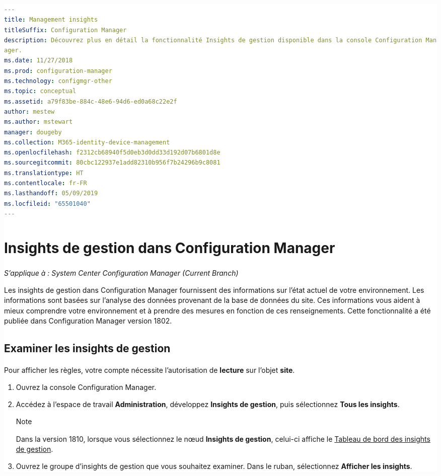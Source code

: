 ```yaml
---
title: Management insights
titleSuffix: Configuration Manager
description: Découvrez plus en détail la fonctionnalité Insights de gestion disponible dans la console Configuration Manager.
ms.date: 11/27/2018
ms.prod: configuration-manager
ms.technology: configmgr-other
ms.topic: conceptual
ms.assetid: a79f83be-884c-48e6-94d6-ed0a68c22e2f
author: mestew
ms.author: mstewart
manager: dougeby
ms.collection: M365-identity-device-management
ms.openlocfilehash: f2312cb68940f5d0eb3d0dd33d192d07b6801d8e
ms.sourcegitcommit: 80cbc122937e1add82310b956f7b24296b9c8081
ms.translationtype: HT
ms.contentlocale: fr-FR
ms.lasthandoff: 05/09/2019
ms.locfileid: "65501040"
---
```

# <a name="management-insights-in-configuration-manager"></a>Insights de gestion dans Configuration Manager

*S’applique à : System Center Configuration Manager (Current Branch)*

Les insights de gestion dans Configuration Manager fournissent des informations sur l’état actuel de votre environnement. Les informations sont basées sur l’analyse des données provenant de la base de données du site. Ces informations vous aident à mieux comprendre votre environnement et à prendre des mesures en fonction de ces renseignements. Cette fonctionnalité a été publiée dans Configuration Manager version 1802. 



## <a name="review-management-insights"></a>Examiner les insights de gestion 

Pour afficher les règles, votre compte nécessite l’autorisation de **lecture** sur l’objet **site**.

1. Ouvrez la console Configuration Manager.  

2. Accédez à l’espace de travail **Administration**, développez **Insights de gestion**, puis sélectionnez **Tous les insights**.  

    > [!Note]  
    > Dans la version 1810, lorsque vous sélectionnez le nœud **Insights de gestion**, celui-ci affiche le [Tableau de bord des insights de gestion](#bkmk_insights).  

3. Ouvrez le groupe d’insights de gestion que vous souhaitez examiner. Dans le ruban, sélectionnez **Afficher les insights**.  
